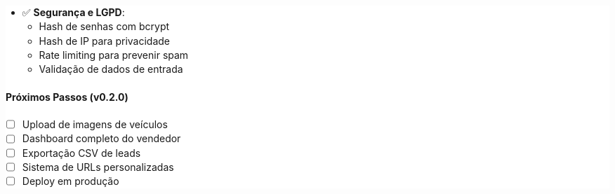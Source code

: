 - ✅ **Segurança e LGPD**:
  - Hash de senhas com bcrypt
  - Hash de IP para privacidade
  - Rate limiting para prevenir spam
  - Validação de dados de entrada

#### Próximos Passos (v0.2.0)
- [ ] Upload de imagens de veículos
- [ ] Dashboard completo do vendedor
- [ ] Exportação CSV de leads
- [ ] Sistema de URLs personalizadas
- [ ] Deploy em produção
